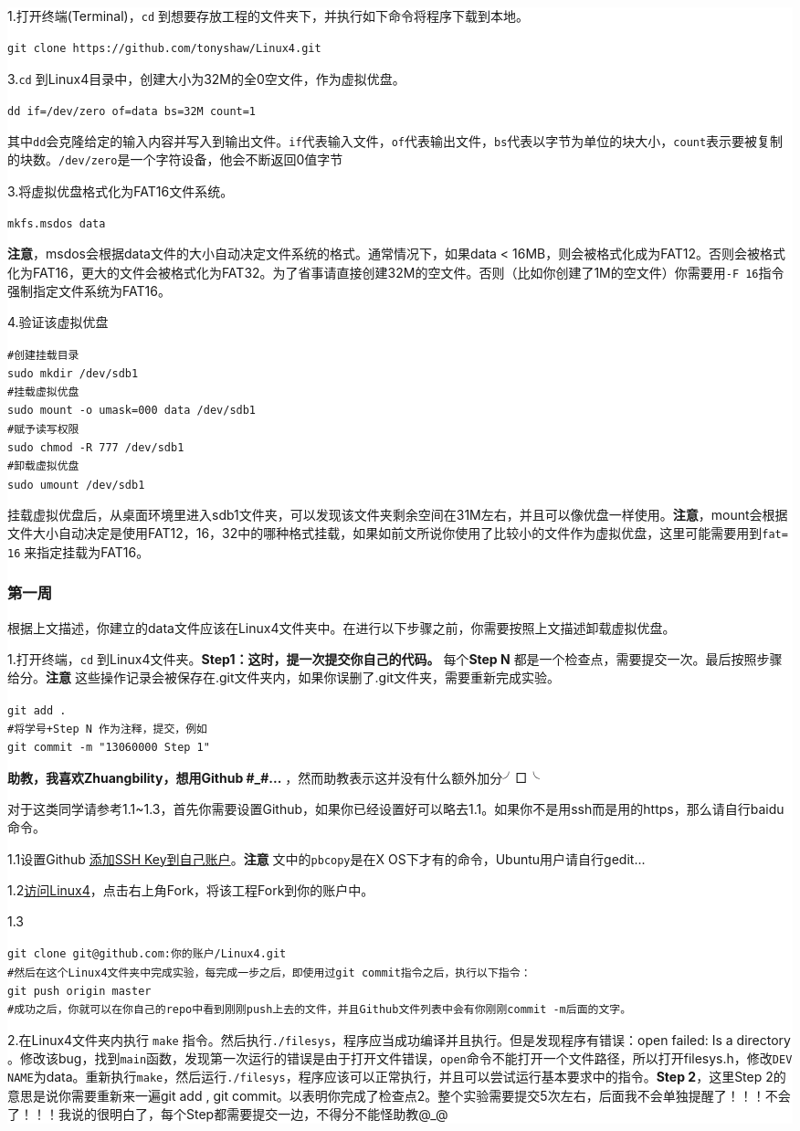 1.打开终端\(Terminal\)，`cd` 到想要存放工程的文件夹下，并执行如下命令将程序下载到本地。
```shell
git clone https://github.com/tonyshaw/Linux4.git
```

3.`cd` 到Linux4目录中，创建大小为32M的全0空文件，作为虚拟优盘。
```shell
dd if=/dev/zero of=data bs=32M count=1
```
其中`dd`会克隆给定的输入内容并写入到输出文件。`if`代表输入文件，`of`代表输出文件，`bs`代表以字节为单位的块大小，`count`表示要被复制的块数。`/dev/zero`是一个字符设备，他会不断返回0值字节

3.将虚拟优盘格式化为FAT16文件系统。
```shell
mkfs.msdos data
```
**注意**，msdos会根据data文件的大小自动决定文件系统的格式。通常情况下，如果data < 16MB，则会被格式化成为FAT12。否则会被格式化为FAT16，更大的文件会被格式化为FAT32。为了省事请直接创建32M的空文件。否则（比如你创建了1M的空文件）你需要用`-F 16`指令强制指定文件系统为FAT16。

4.验证该虚拟优盘
```shell
#创建挂载目录
sudo mkdir /dev/sdb1
#挂载虚拟优盘
sudo mount -o umask=000 data /dev/sdb1
#赋予读写权限
sudo chmod -R 777 /dev/sdb1
#卸载虚拟优盘
sudo umount /dev/sdb1
```
挂载虚拟优盘后，从桌面环境里进入sdb1文件夹，可以发现该文件夹剩余空间在31M左右，并且可以像优盘一样使用。**注意**，mount会根据文件大小自动决定是使用FAT12，16，32中的哪种格式挂载，如果如前文所说你使用了比较小的文件作为虚拟优盘，这里可能需要用到`fat=16` 来指定挂载为FAT16。

### 第一周

根据上文描述，你建立的data文件应该在Linux4文件夹中。在进行以下步骤之前，你需要按照上文描述卸载虚拟优盘。

1.打开终端，`cd` 到Linux4文件夹。**Step1：这时，提一次提交你自己的代码。** 每个**Step N** 都是一个检查点，需要提交一次。最后按照步骤给分。**注意** 这些操作记录会被保存在.git文件夹内，如果你误删了.git文件夹，需要重新完成实验。
```shell
git add .
#将学号+Step N 作为注释，提交，例如
git commit -m "13060000 Step 1"
```

**助教，我喜欢Zhuangbility，想用Github #_#...** ，然而助教表示这并没有什么额外加分╯□╰

对于这类同学请参考1.1~1.3，首先你需要设置Github，如果你已经设置好可以略去1.1。如果你不是用ssh而是用的https，那么请自行baidu命令。

1.1设置Github
[添加SSH Key到自己账户](https://help.github.com/articles/generating-ssh-keys/)。**注意** 文中的`pbcopy`是在X OS下才有的命令，Ubuntu用户请自行gedit...

1.2[访问Linux4](https://github.com/tonyshaw/Linux4)，点击右上角Fork，将该工程Fork到你的账户中。

1.3
```shell
git clone git@github.com:你的账户/Linux4.git
#然后在这个Linux4文件夹中完成实验，每完成一步之后，即使用过git commit指令之后，执行以下指令：
git push origin master
#成功之后，你就可以在你自己的repo中看到刚刚push上去的文件，并且Github文件列表中会有你刚刚commit -m后面的文字。
```
2.在Linux4文件夹内执行 `make` 指令。然后执行`./filesys`，程序应当成功编译并且执行。但是发现程序有错误：open failed: Is a directory 。修改该bug，找到`main`函数，发现第一次运行的错误是由于打开文件错误，`open`命令不能打开一个文件路径，所以打开filesys.h，修改`DEVNAME`为data。重新执行`make`，然后运行`./filesys`，程序应该可以正常执行，并且可以尝试运行基本要求中的指令。**Step 2**，这里Step 2的意思是说你需要重新来一遍git add , git commit。以表明你完成了检查点2。整个实验需要提交5次左右，后面我不会单独提醒了！！！不会了！！！我说的很明白了，每个Step都需要提交一边，不得分不能怪助教@_@
